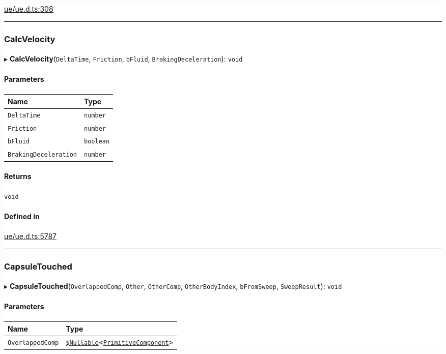 [ue/ue.d.ts:308](https://github.com/YugMetaverse/yug_typings/blob/b7d9b19/ue/ue.d.ts#L308)

___

### CalcVelocity

▸ **CalcVelocity**(`DeltaTime`, `Friction`, `bFluid`, `BrakingDeceleration`): `void`

#### Parameters

| Name | Type |
| :------ | :------ |
| `DeltaTime` | `number` |
| `Friction` | `number` |
| `bFluid` | `boolean` |
| `BrakingDeceleration` | `number` |

#### Returns

`void`

#### Defined in

[ue/ue.d.ts:5787](https://github.com/YugMetaverse/yug_typings/blob/b7d9b19/ue/ue.d.ts#L5787)

___

### CapsuleTouched

▸ **CapsuleTouched**(`OverlappedComp`, `Other`, `OtherComp`, `OtherBodyIndex`, `bFromSweep`, `SweepResult`): `void`

#### Parameters

| Name | Type |
| :------ | :------ |
| `OverlappedComp` | [`$Nullable`](../modules/puerts.md#$nullable)<[`PrimitiveComponent`](ue_ue.PrimitiveComponent.md)\> |
